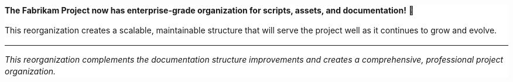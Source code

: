 
**The Fabrikam Project now has enterprise-grade organization for scripts, assets, and documentation!** 🎉

This reorganization creates a scalable, maintainable structure that will serve the project well as it continues to grow and evolve.

---

*This reorganization complements the documentation structure improvements and creates a comprehensive, professional project organization.*
